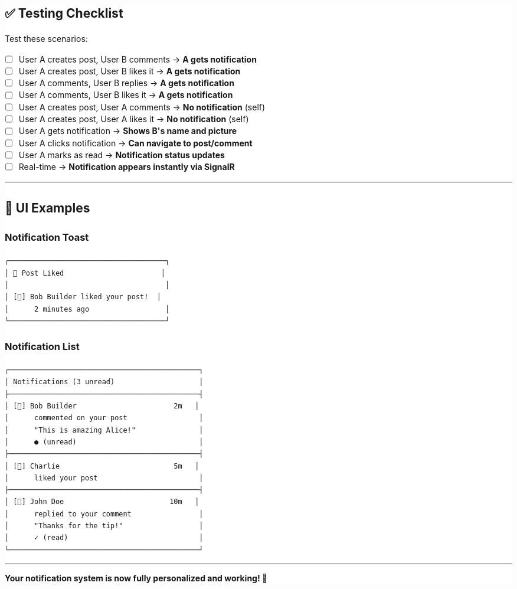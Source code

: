 
## ✅ Testing Checklist

Test these scenarios:

- [ ] User A creates post, User B comments → **A gets notification**
- [ ] User A creates post, User B likes it → **A gets notification**
- [ ] User A comments, User B replies → **A gets notification**
- [ ] User A comments, User B likes it → **A gets notification**
- [ ] User A creates post, User A comments → **No notification** (self)
- [ ] User A creates post, User A likes it → **No notification** (self)
- [ ] User A gets notification → **Shows B's name and picture**
- [ ] User A clicks notification → **Can navigate to post/comment**
- [ ] User A marks as read → **Notification status updates**
- [ ] Real-time → **Notification appears instantly via SignalR**

---

## 🎨 UI Examples

### Notification Toast
```
┌─────────────────────────────────────┐
│ 🔔 Post Liked                       │
│                                     │
│ [👤] Bob Builder liked your post!  │
│      2 minutes ago                  │
└─────────────────────────────────────┘
```

### Notification List
```
┌─────────────────────────────────────────────┐
│ Notifications (3 unread)                    │
├─────────────────────────────────────────────┤
│ [👤] Bob Builder                       2m   │
│      commented on your post                 │
│      "This is amazing Alice!"               │
│      ● (unread)                             │
├─────────────────────────────────────────────┤
│ [👤] Charlie                           5m   │
│      liked your post                        │
├─────────────────────────────────────────────┤
│ [👤] John Doe                         10m   │
│      replied to your comment                │
│      "Thanks for the tip!"                  │
│      ✓ (read)                               │
└─────────────────────────────────────────────┘
```

---

**Your notification system is now fully personalized and working! 🎉**

